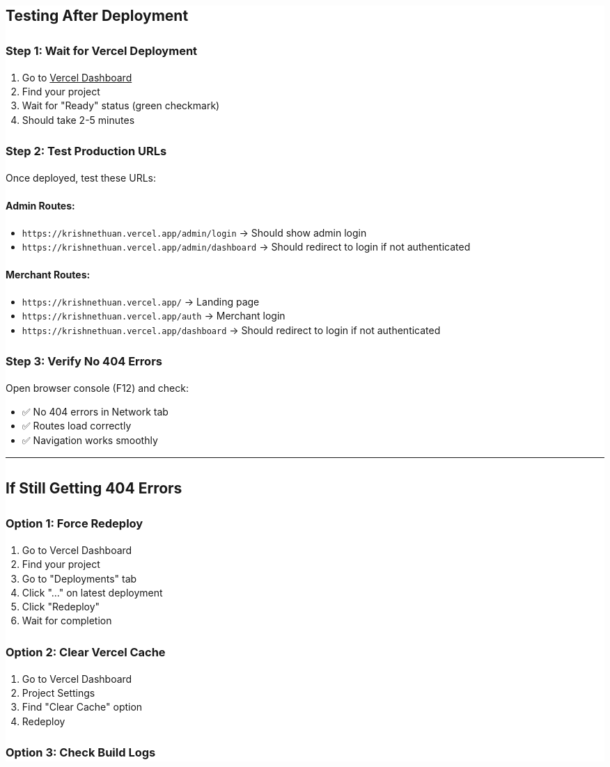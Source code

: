 
## Testing After Deployment

### **Step 1: Wait for Vercel Deployment**

1. Go to [Vercel Dashboard](https://vercel.com/dashboard)
2. Find your project
3. Wait for "Ready" status (green checkmark)
4. Should take 2-5 minutes

### **Step 2: Test Production URLs**

Once deployed, test these URLs:

#### **Admin Routes:**
- `https://krishnethuan.vercel.app/admin/login` → Should show admin login
- `https://krishnethuan.vercel.app/admin/dashboard` → Should redirect to login if not authenticated

#### **Merchant Routes:**
- `https://krishnethuan.vercel.app/` → Landing page
- `https://krishnethuan.vercel.app/auth` → Merchant login
- `https://krishnethuan.vercel.app/dashboard` → Should redirect to login if not authenticated

### **Step 3: Verify No 404 Errors**

Open browser console (F12) and check:
- ✅ No 404 errors in Network tab
- ✅ Routes load correctly
- ✅ Navigation works smoothly

---

## If Still Getting 404 Errors

### **Option 1: Force Redeploy**

1. Go to Vercel Dashboard
2. Find your project
3. Go to "Deployments" tab
4. Click "..." on latest deployment
5. Click "Redeploy"
6. Wait for completion

### **Option 2: Clear Vercel Cache**

1. Go to Vercel Dashboard
2. Project Settings
3. Find "Clear Cache" option
4. Redeploy

### **Option 3: Check Build Logs**

